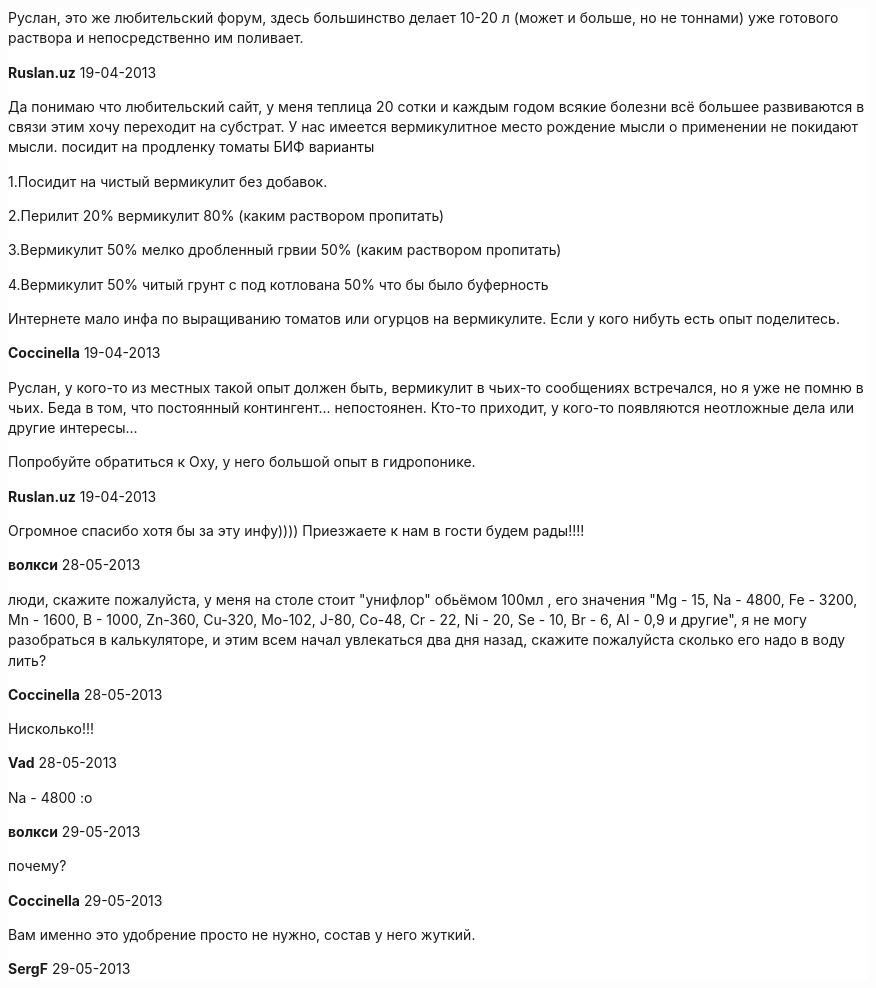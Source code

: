 Руслан, это же любительский форум, здесь большинство делает 10-20 л (может и больше, но не тоннами) уже готового раствора и непосредственно им поливает.


**Ruslan.uz** 19-04-2013

Да понимаю что любительский сайт, у меня теплица 20 сотки и каждым годом всякие болезни всё большее развиваются в связи этим хочу переходит на субстрат. У нас имеется вермикулитное место рождение мысли о применении не покидают мысли. посидит на продленку томаты БИФ варианты 

1.Посидит на чистый вермикулит без добавок.

2.Перилит 20% вермикулит 80% (каким раствором пропитать)

3.Вермикулит 50% мелко дробленный грвии 50% (каким раствором пропитать)

4.Вермикулит 50% читый грунт с под котлована 50% что бы было буферность

Интернете мало инфа по выращиванию томатов или огурцов на вермикулите. Если у кого нибуть есть опыт поделитесь. 


**Coccinella** 19-04-2013

Руслан, у кого-то из местных такой опыт должен быть, вермикулит в чьих-то сообщениях встречался, но я уже не помню в чьих. Беда в том, что постоянный контингент... непостоянен. Кто-то приходит, у кого-то появляются неотложные дела или другие интересы...

Попробуйте обратиться к Оху, у него большой опыт в гидропонике.


**Ruslan.uz** 19-04-2013

Огромное спасибо хотя бы за эту инфу)))) Приезжаете к нам в гости будем рады!!!!


**волкси** 28-05-2013

люди, скажите пожалуйста, у меня на столе стоит "унифлор" обьёмом 100мл , его значения "Mg - 15, Na - 4800, Fe - 3200, Mn - 1600, B - 1000, Zn-360, Cu-320, Mo-102, J-80, Co-48, Cr - 22, Ni - 20, Se - 10, Br - 6, Al - 0,9 и другие", я не могу разобраться в калькуляторе, и этим всем начал увлекаться два дня назад, скажите пожалуйста сколько его надо в воду лить?


**Coccinella** 28-05-2013

Нисколько!!!


**Vad** 28-05-2013

Na - 4800 :o


**волкси** 29-05-2013

почему?


**Coccinella** 29-05-2013

Вам именно это удобрение просто не нужно, состав у него жуткий.


**SergF** 29-05-2013
